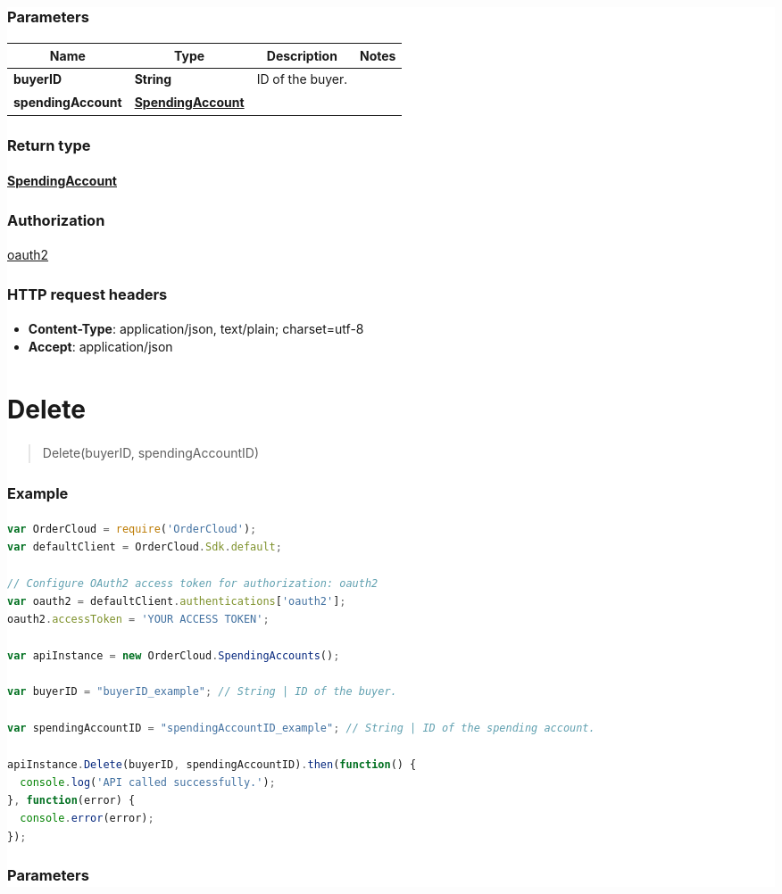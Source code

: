 ### Parameters

Name | Type | Description  | Notes
------------- | ------------- | ------------- | -------------
 **buyerID** | **String**| ID of the buyer. | 
 **spendingAccount** | [**SpendingAccount**](SpendingAccount.md)|  | 

### Return type

[**SpendingAccount**](SpendingAccount.md)

### Authorization



[oauth2](../README.md#oauth2)

### HTTP request headers

 - **Content-Type**: application/json, text/plain; charset=utf-8
 - **Accept**: application/json

<a name="Delete"></a>
# **Delete**
> Delete(buyerID, spendingAccountID)



### Example
```javascript
var OrderCloud = require('OrderCloud');
var defaultClient = OrderCloud.Sdk.default;

// Configure OAuth2 access token for authorization: oauth2
var oauth2 = defaultClient.authentications['oauth2'];
oauth2.accessToken = 'YOUR ACCESS TOKEN';

var apiInstance = new OrderCloud.SpendingAccounts();

var buyerID = "buyerID_example"; // String | ID of the buyer.

var spendingAccountID = "spendingAccountID_example"; // String | ID of the spending account.

apiInstance.Delete(buyerID, spendingAccountID).then(function() {
  console.log('API called successfully.');
}, function(error) {
  console.error(error);
});

```

### Parameters
